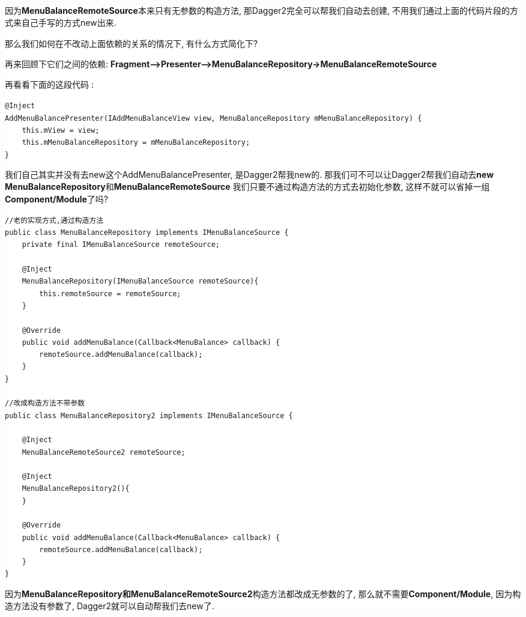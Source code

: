 因为**MenuBalanceRemoteSource**本来只有无参数的构造方法, 那Dagger2完全可以帮我们自动去创建, 不用我们通过上面的代码片段的方式来自己手写的方式new出来. 

那么我们如何在不改动上面依赖的关系的情况下, 有什么方式简化下? 

再来回顾下它们之间的依赖: **Fragment-->Presenter-->MenuBalanceRepository->MenuBalanceRemoteSource**

再看看下面的这段代码 :

```
@Inject
AddMenuBalancePresenter(IAddMenuBalanceView view, MenuBalanceRepository mMenuBalanceRepository) {
    this.mView = view;
    this.mMenuBalanceRepository = mMenuBalanceRepository;
}
```

我们自己其实并没有去new这个AddMenuBalancePresenter, 是Dagger2帮我new的. 那我们可不可以让Dagger2帮我们自动去**new MenuBalanceRepository**和**MenuBalanceRemoteSource** 我们只要不通过构造方法的方式去初始化参数, 这样不就可以省掉一组**Component/Module**了吗? 
```
//老的实现方式,通过构造方法
public class MenuBalanceRepository implements IMenuBalanceSource {
    private final IMenuBalanceSource remoteSource;

    @Inject
    MenuBalanceRepository(IMenuBalanceSource remoteSource){
        this.remoteSource = remoteSource;
    }

    @Override
    public void addMenuBalance(Callback<MenuBalance> callback) {
        remoteSource.addMenuBalance(callback);
    }
}

//改成构造方法不带参数
public class MenuBalanceRepository2 implements IMenuBalanceSource {

    @Inject
    MenuBalanceRemoteSource2 remoteSource;

    @Inject
    MenuBalanceRepository2(){
    }

    @Override
    public void addMenuBalance(Callback<MenuBalance> callback) {
        remoteSource.addMenuBalance(callback);
    }
}

```

因为**MenuBalanceRepository和MenuBalanceRemoteSource2**构造方法都改成无参数的了, 那么就不需要**Component/Module**, 因为构造方法没有参数了, Dagger2就可以自动帮我们去new了.
